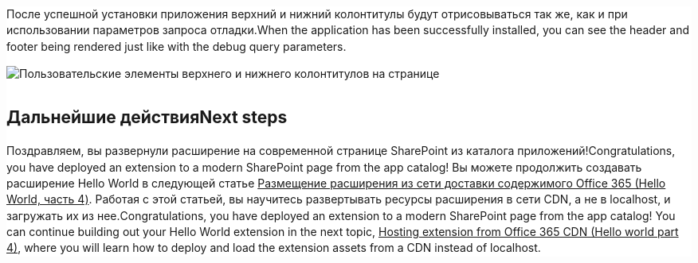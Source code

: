 <span data-ttu-id="37ab1-162">После успешной установки приложения верхний и нижний колонтитулы будут отрисовываться так же, как и при использовании параметров запроса отладки.</span><span class="sxs-lookup"><span data-stu-id="37ab1-162">When the application has been successfully installed, you can see the header and footer being rendered just like with the debug query parameters.</span></span>

![Пользовательские элементы верхнего и нижнего колонтитулов на странице](../../../images/ext-app-header-footer-visible.png)

## <a name="next-steps"></a><span data-ttu-id="37ab1-164">Дальнейшие действия</span><span class="sxs-lookup"><span data-stu-id="37ab1-164">Next steps</span></span>

<span data-ttu-id="37ab1-165">Поздравляем, вы развернули расширение на современной странице SharePoint из каталога приложений!</span><span class="sxs-lookup"><span data-stu-id="37ab1-165">Congratulations, you have deployed an extension to a modern SharePoint page from the app catalog!</span></span> <span data-ttu-id="37ab1-166">Вы можете продолжить создавать расширение Hello World в следующей статье [Размещение расширения из сети доставки содержимого Office 365 (Hello World, часть 4)](./hosting-extension-from-office365-cdn.md). Работая с этой статьей, вы научитесь развертывать ресурсы расширения в сети CDN, а не в localhost, и загружать их из нее.</span><span class="sxs-lookup"><span data-stu-id="37ab1-166">Congratulations, you have deployed an extension to a modern SharePoint page from the app catalog! You can continue building out your Hello World extension in the next topic, [Hosting extension from Office 365 CDN (Hello world part 4)](./hosting-extension-from-office365-cdn.md), where you will learn how to deploy and load the extension assets from a CDN instead of localhost.</span></span>
